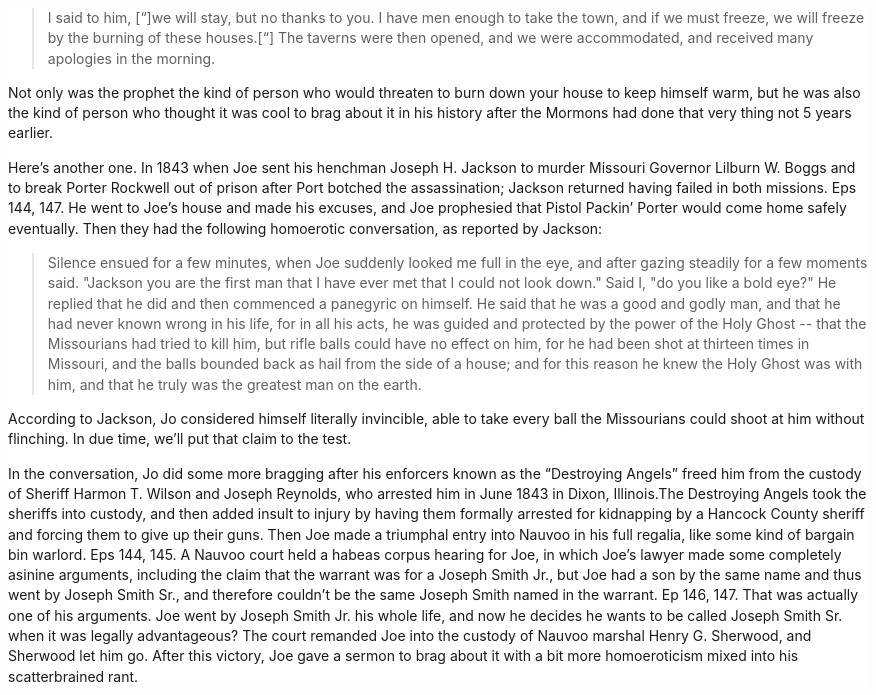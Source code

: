 > I said to him, \[“\]we will stay, but no thanks to you. I have men
> enough to take the town, and if we must freeze, we will freeze by the
> burning of these houses.\[“\] The taverns were then opened, and we
> were accommodated, and received many apologies in the morning.

Not only was the prophet the kind of person who would threaten to burn
down your house to keep himself warm, but he was also the kind of person
who thought it was cool to brag about it in his history after the
Mormons had done that very thing not 5 years earlier.

Here’s another one. In 1843 when Joe sent his henchman Joseph H. Jackson
to murder Missouri Governor Lilburn W. Boggs and to break Porter
Rockwell out of prison after Port botched the assassination; Jackson
returned having failed in both missions. Eps 144, 147. He went to Joe’s
house and made his excuses, and Joe prophesied that Pistol Packin’
Porter would come home safely eventually. Then they had the following
homoerotic conversation, as reported by Jackson:

> Silence ensued for a few minutes, when Joe suddenly looked me full in
> the eye, and after gazing steadily for a few moments said. "Jackson
> you are the first man that I have ever met that I could not look
> down." Said I, "do you like a bold eye?" He replied that he did and
> then commenced a panegyric on himself. He said that he was a good and
> godly man, and that he had never known wrong in his life, for in all
> his acts, he was guided and protected by the power of the Holy Ghost
> -- that the Missourians had tried to kill him, but rifle balls could
> have no effect on him, for he had been shot at thirteen times in
> Missouri, and the balls bounded back as hail from the side of a house;
> and for this reason he knew the Holy Ghost was with him, and that he
> truly was the greatest man on the earth.

According to Jackson, Jo considered himself literally invincible, able
to take every ball the Missourians could shoot at him without flinching.
In due time, we’ll put that claim to the test.

In the conversation, Jo did some more bragging after his enforcers known
as the “Destroying Angels” freed him from the custody of Sheriff Harmon
T. Wilson and Joseph Reynolds, who arrested him in June 1843 in Dixon,
Illinois.The Destroying Angels took the sheriffs into custody, and then
added insult to injury by having them formally arrested for kidnapping
by a Hancock County sheriff and forcing them to give up their guns. Then
Joe made a triumphal entry into Nauvoo in his full regalia, like some
kind of bargain bin warlord. Eps 144, 145. A Nauvoo court held a habeas
corpus hearing for Joe, in which Joe’s lawyer made some completely
asinine arguments, including the claim that the warrant was for a Joseph
Smith Jr., but Joe had a son by the same name and thus went by Joseph
Smith Sr., and therefore couldn’t be the same Joseph Smith named in the
warrant. Ep 146, 147. That was actually one of his arguments. Joe went
by Joseph Smith Jr. his whole life, and now he decides he wants to be
called Joseph Smith Sr. when it was legally advantageous? The court
remanded Joe into the custody of Nauvoo marshal Henry G. Sherwood, and
Sherwood let him go. After this victory, Joe gave a sermon to brag about
it with a bit more homoeroticism mixed into his scatterbrained rant.
